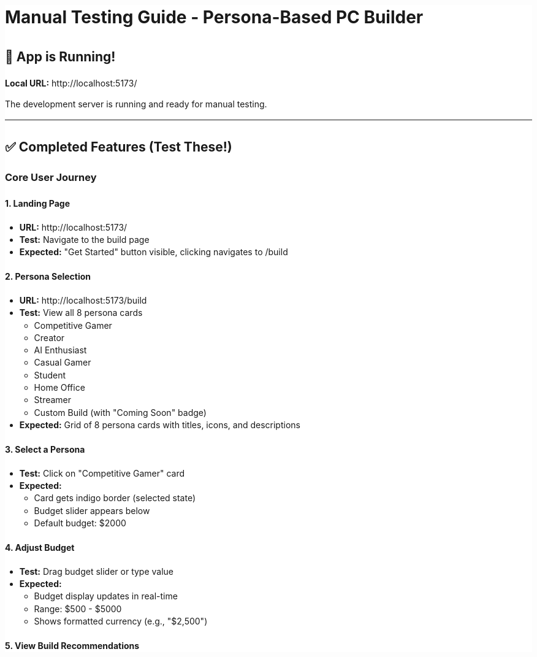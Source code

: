 # Manual Testing Guide - Persona-Based PC Builder

## 🚀 App is Running!

**Local URL:** http://localhost:5173/

The development server is running and ready for manual testing.

---

## ✅ Completed Features (Test These!)

### Core User Journey

#### 1. Landing Page

- **URL:** http://localhost:5173/
- **Test:** Navigate to the build page
- **Expected:** "Get Started" button visible, clicking navigates to /build

#### 2. Persona Selection

- **URL:** http://localhost:5173/build
- **Test:** View all 8 persona cards
  - Competitive Gamer
  - Creator
  - AI Enthusiast
  - Casual Gamer
  - Student
  - Home Office
  - Streamer
  - Custom Build (with "Coming Soon" badge)
- **Expected:** Grid of 8 persona cards with titles, icons, and descriptions

#### 3. Select a Persona

- **Test:** Click on "Competitive Gamer" card
- **Expected:**
  - Card gets indigo border (selected state)
  - Budget slider appears below
  - Default budget: $2000

#### 4. Adjust Budget

- **Test:** Drag budget slider or type value
- **Expected:**
  - Budget display updates in real-time
  - Range: $500 - $5000
  - Shows formatted currency (e.g., "$2,500")

#### 5. View Build Recommendations
